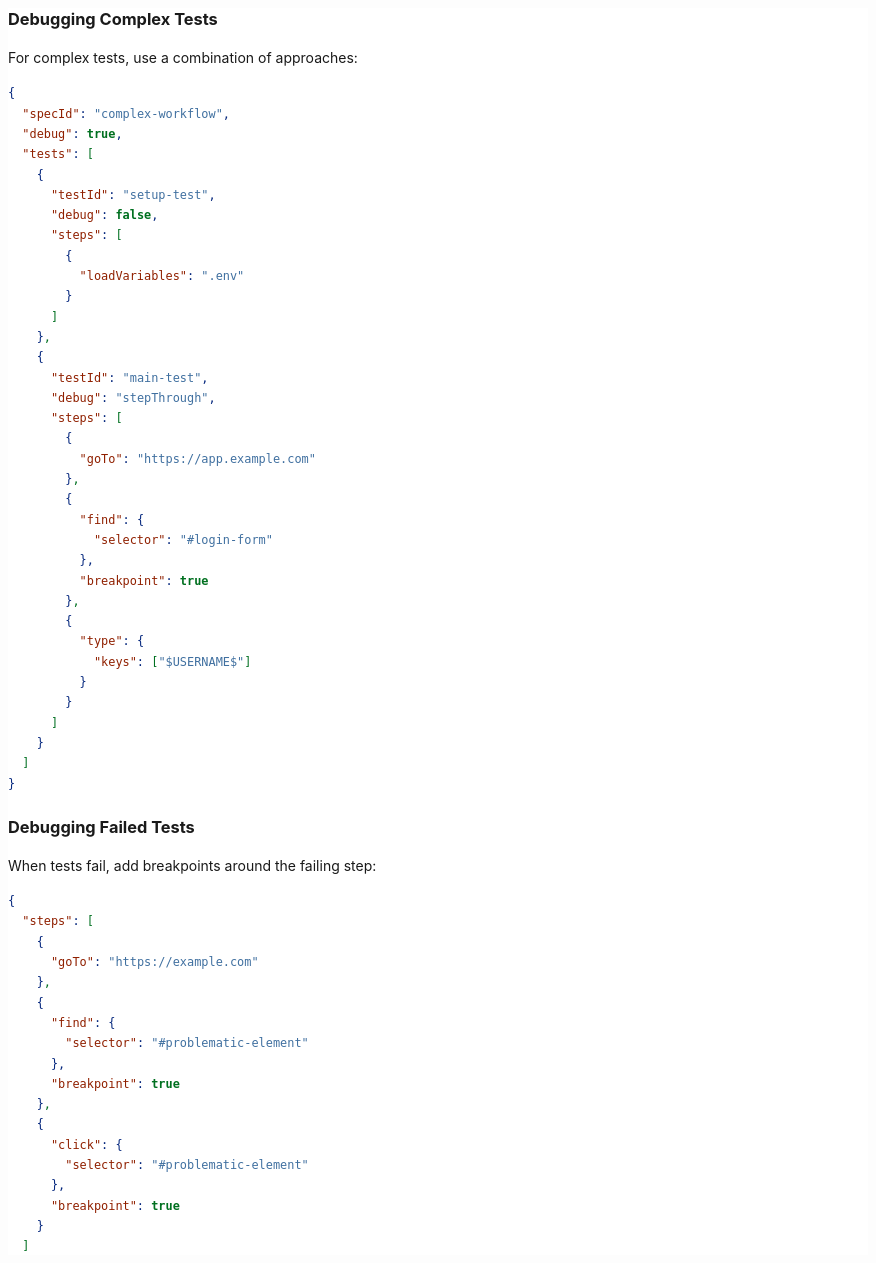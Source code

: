 ### Debugging Complex Tests

For complex tests, use a combination of approaches:

```json
{
  "specId": "complex-workflow",
  "debug": true,
  "tests": [
    {
      "testId": "setup-test",
      "debug": false,
      "steps": [
        {
          "loadVariables": ".env"
        }
      ]
    },
    {
      "testId": "main-test",
      "debug": "stepThrough",
      "steps": [
        {
          "goTo": "https://app.example.com"
        },
        {
          "find": {
            "selector": "#login-form"
          },
          "breakpoint": true
        },
        {
          "type": {
            "keys": ["$USERNAME$"]
          }
        }
      ]
    }
  ]
}
```

### Debugging Failed Tests

When tests fail, add breakpoints around the failing step:

```json
{
  "steps": [
    {
      "goTo": "https://example.com"
    },
    {
      "find": {
        "selector": "#problematic-element"
      },
      "breakpoint": true
    },
    {
      "click": {
        "selector": "#problematic-element"
      },
      "breakpoint": true
    }
  ]
```